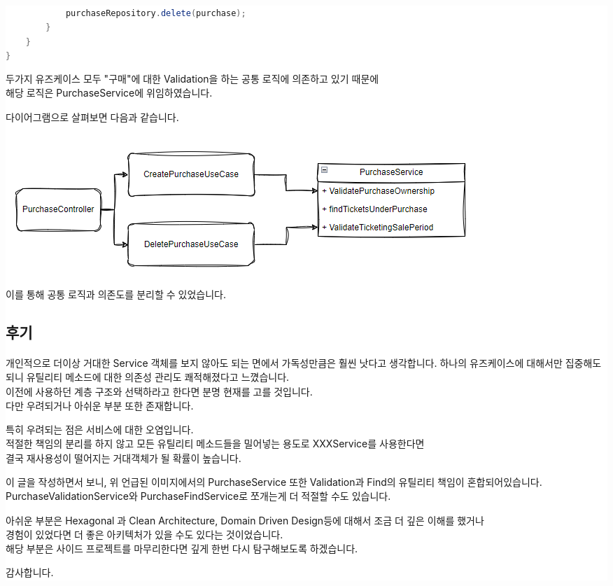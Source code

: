 ```java
			purchaseRepository.delete(purchase);
		}
	}
}

```

두가지 유즈케이스 모두 "구매"에 대한 Validation을 하는 공통 로직에 의존하고 있기 때문에  
해당 로직은 PurchaseService에 위임하였습니다.

다이어그램으로 살펴보면 다음과 같습니다.

![](/images/../../assets/images/2024-04-02-21-09-47.png)

이를 통해 공통 로직과 의존도를 분리할 수 있었습니다.

## 후기

개인적으로 더이상 거대한 Service 객체를 보지 않아도 되는 면에서 가독성만큼은 훨씬 낫다고 생각합니다.
하나의 유즈케이스에 대해서만 집중해도 되니 유틸리티 메소드에 대한 의존성 관리도 쾌적해졌다고 느꼈습니다.  
이전에 사용하던 계층 구조와 선택하라고 한다면 분명 현재를 고를 것입니다.  
다만 우려되거나 아쉬운 부분 또한 존재합니다.

특히 우려되는 점은 서비스에 대한 오염입니다.  
적절한 책임의 분리를 하지 않고 모든 유틸리티 메소드들을 밀어넣는 용도로 XXXService를 사용한다면  
결국 재사용성이 떨어지는 거대객체가 될 확률이 높습니다.

이 글을 작성하면서 보니, 위 언급된 이미지에서의 PurchaseService 또한 Validation과 Find의 유틸리티 책임이 혼합되어있습니다.  
PurchaseValidationService와 PurchaseFindService로 쪼개는게 더 적절할 수도 있습니다.

아쉬운 부분은 Hexagonal 과 Clean Architecture, Domain Driven Design등에 대해서 조금 더 깊은 이해를 했거나  
경험이 있었다면 더 좋은 아키텍처가 있을 수도 있다는 것이었습니다.  
해당 부분은 사이드 프로젝트를 마무리한다면 깊게 한번 다시 탐구해보도록 하겠습니다.

감사합니다.
